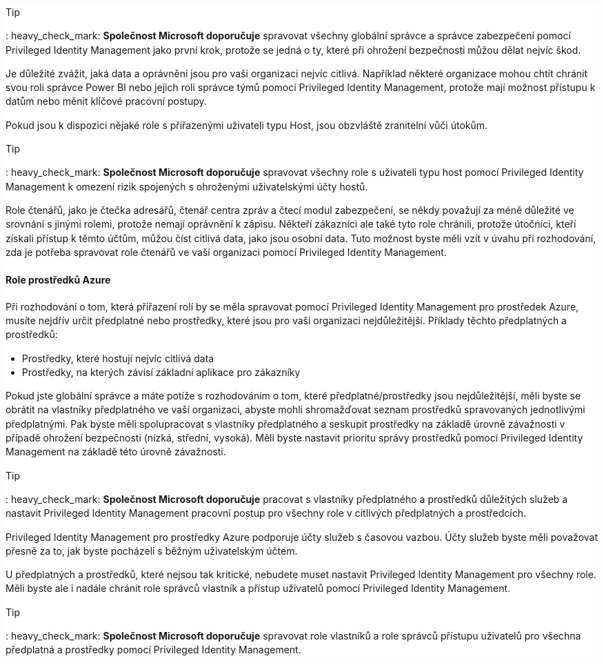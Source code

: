 > [!TIP]
> : heavy_check_mark: **Společnost Microsoft doporučuje** spravovat všechny globální správce a správce zabezpečení pomocí Privileged Identity Management jako první krok, protože se jedná o ty, které při ohrožení bezpečnosti můžou dělat nejvíc škod.

Je důležité zvážit, jaká data a oprávnění jsou pro vaši organizaci nejvíc citlivá. Například některé organizace mohou chtít chránit svou roli správce Power BI nebo jejich roli správce týmů pomocí Privileged Identity Management, protože mají možnost přístupu k datům nebo měnit klíčové pracovní postupy.

Pokud jsou k dispozici nějaké role s přiřazenými uživateli typu Host, jsou obzvláště zranitelní vůči útokům.

> [!TIP]
> : heavy_check_mark: **Společnost Microsoft doporučuje** spravovat všechny role s uživateli typu host pomocí Privileged Identity Management k omezení rizik spojených s ohroženými uživatelskými účty hostů.

Role čtenářů, jako je čtečka adresářů, čtenář centra zpráv a čtecí modul zabezpečení, se někdy považují za méně důležité ve srovnání s jinými rolemi, protože nemají oprávnění k zápisu. Někteří zákazníci ale také tyto role chránili, protože útočníci, kteří získali přístup k těmto účtům, můžou číst citlivá data, jako jsou osobní data. Tuto možnost byste měli vzít v úvahu při rozhodování, zda je potřeba spravovat role čtenářů ve vaší organizaci pomocí Privileged Identity Management.

#### <a name="azure-resource-roles"></a>Role prostředků Azure

Při rozhodování o tom, která přiřazení rolí by se měla spravovat pomocí Privileged Identity Management pro prostředek Azure, musíte nejdřív určit předplatné nebo prostředky, které jsou pro vaši organizaci nejdůležitější. Příklady těchto předplatných a prostředků:

- Prostředky, které hostují nejvíc citlivá data
- Prostředky, na kterých závisí základní aplikace pro zákazníky

Pokud jste globální správce a máte potíže s rozhodováním o tom, které předplatné/prostředky jsou nejdůležitější, měli byste se obrátit na vlastníky předplatného ve vaší organizaci, abyste mohli shromažďovat seznam prostředků spravovaných jednotlivými předplatnými. Pak byste měli spolupracovat s vlastníky předplatného a seskupit prostředky na základě úrovně závažnosti v případě ohrožení bezpečnosti (nízká, střední, vysoká). Měli byste nastavit prioritu správy prostředků pomocí Privileged Identity Management na základě této úrovně závažnosti.

> [!TIP]
> : heavy_check_mark: **Společnost Microsoft doporučuje** pracovat s vlastníky předplatného a prostředků důležitých služeb a nastavit Privileged Identity Management pracovní postup pro všechny role v citlivých předplatných a prostředcích.

Privileged Identity Management pro prostředky Azure podporuje účty služeb s časovou vazbou. Účty služeb byste měli považovat přesně za to, jak byste pocházeli s běžným uživatelským účtem.

U předplatných a prostředků, které nejsou tak kritické, nebudete muset nastavit Privileged Identity Management pro všechny role. Měli byste ale i nadále chránit role správců vlastník a přístup uživatelů pomocí Privileged Identity Management.

> [!TIP]
> : heavy_check_mark: **Společnost Microsoft doporučuje** spravovat role vlastníků a role správců přístupu uživatelů pro všechna předplatná a prostředky pomocí Privileged Identity Management.
